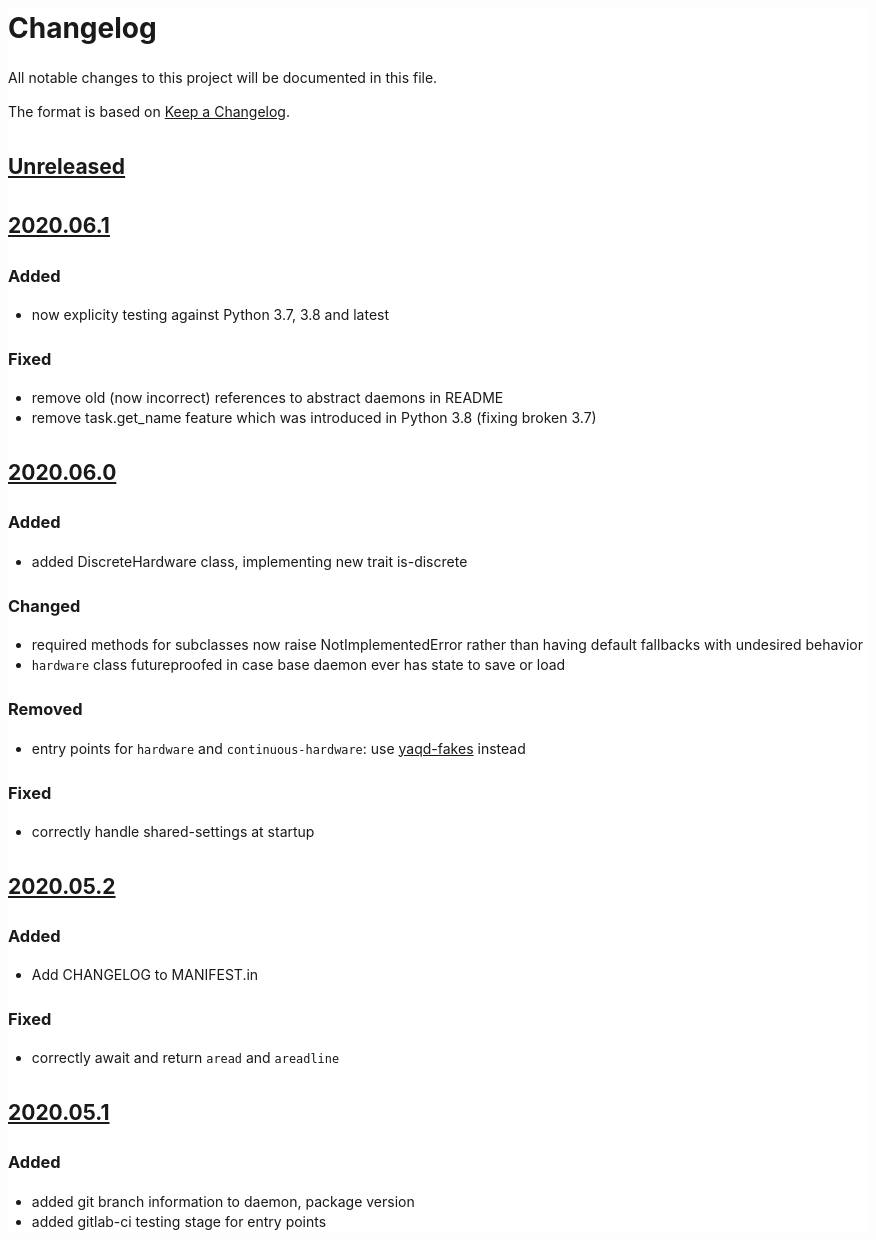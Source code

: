 # Changelog
All notable changes to this project will be documented in this file.

The format is based on [Keep a Changelog](https://keepachangelog.com/).

## [Unreleased]

## [2020.06.1]

### Added
- now explicity testing against Python 3.7, 3.8 and latest

### Fixed
- remove old (now incorrect) references to abstract daemons in README
- remove task.get_name feature which was introduced in Python 3.8 (fixing broken 3.7)

## [2020.06.0]

### Added
- added DiscreteHardware class, implementing new trait is-discrete

### Changed
- required methods for subclasses now raise NotImplementedError rather than having default fallbacks with undesired behavior
- `hardware` class futureproofed in case base daemon ever has state to save or load

### Removed
- entry points for `hardware` and `continuous-hardware`: use [yaqd-fakes](https://gitlab.com/yaq/yaqd-fakes) instead

### Fixed
- correctly handle shared-settings at startup

## [2020.05.2]

### Added
- Add CHANGELOG to MANIFEST.in

### Fixed
- correctly await and return `aread` and `areadline`

## [2020.05.1]

### Added
- added git branch information to daemon, package version
- added gitlab-ci testing stage for entry points


[Unreleased]: https://gitlab.com/yaq/yaqd-core-python/-/compare/v2020.06.1...master
[2020.06.1]: https://gitlab.com/yaq/yaqd-core-python/-/compare/v2020.06.0...v2020.06.1
[2020.06.0]: https://gitlab.com/yaq/yaqd-core-python/-/compare/v2020.05.2...v2020.06.0
[2020.05.2]: https://gitlab.com/yaq/yaqd-core-python/-/compare/v2020.05.1...v2020.05.2
[2020.05.1]: https://gitlab.com/yaq/yaqd-core-python/-/compare/v2020.05.0...v2020.05.1
[2020.05.0]: https://gitlab.com/yaq/yaqd-core-python/-/compare/v0.7.0...v2020.05.0
[0.7.0]: https://gitlab.com/yaq/yaqd-core-python/-/compare/v0.6.0...v0.7.0
[0.6.0]: https://gitlab.com/yaq/yaqd-core-python/-/compare/v0.5.0...v0.6.0
[0.5.0]: https://gitlab.com/yaq/yaqd-core-python/-/compare/v0.4.1...v0.5.0
[0.4.1]: https://gitlab.com/yaq/yaqd-core-python/-/compare/v0.4.0...v0.4.1
[0.4.0]: https://gitlab.com/yaq/yaqd-core-python/-/compare/v0.3.1...v0.4.0
[0.3.1]: https://gitlab.com/yaq/yaqd-core-python/-/compare/v0.3.0...v0.3.1
[0.3.0]: https://gitlab.com/yaq/yaqd-core-python/-/compare/v0.2.1...v0.3.0
[0.2.1]: https://gitlab.com/yaq/yaqd-core-python/-/compare/v0.2.0...v0.2.1
[0.2.0]: https://gitlab.com/yaq/yaqd-core-python/-/compare/v0.1.0...v0.2.0
[0.1.0]: https://gitlab.com/yaq/yaqd-core-python/-/tags/v0.1.0